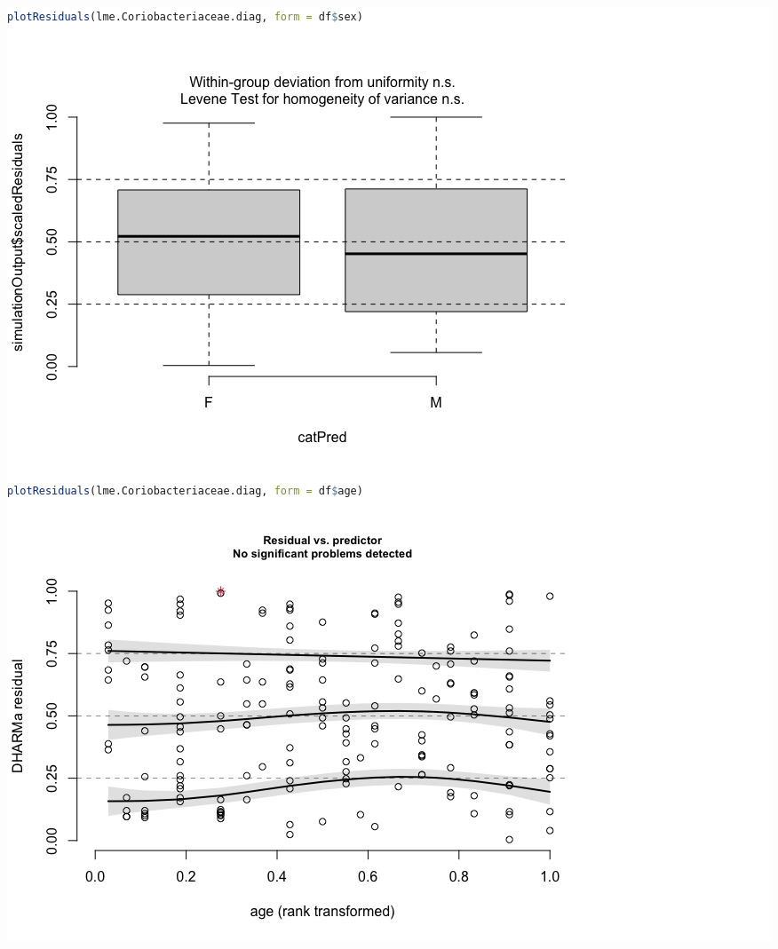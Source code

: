 ``` r
plotResiduals(lme.Coriobacteriaceae.diag, form = df$sex)
```

![](Top_15_Mixed_Models_files/figure-gfm/unnamed-chunk-17-5.png)

``` r
plotResiduals(lme.Coriobacteriaceae.diag, form = df$age)
```

![](Top_15_Mixed_Models_files/figure-gfm/unnamed-chunk-17-6.png)
